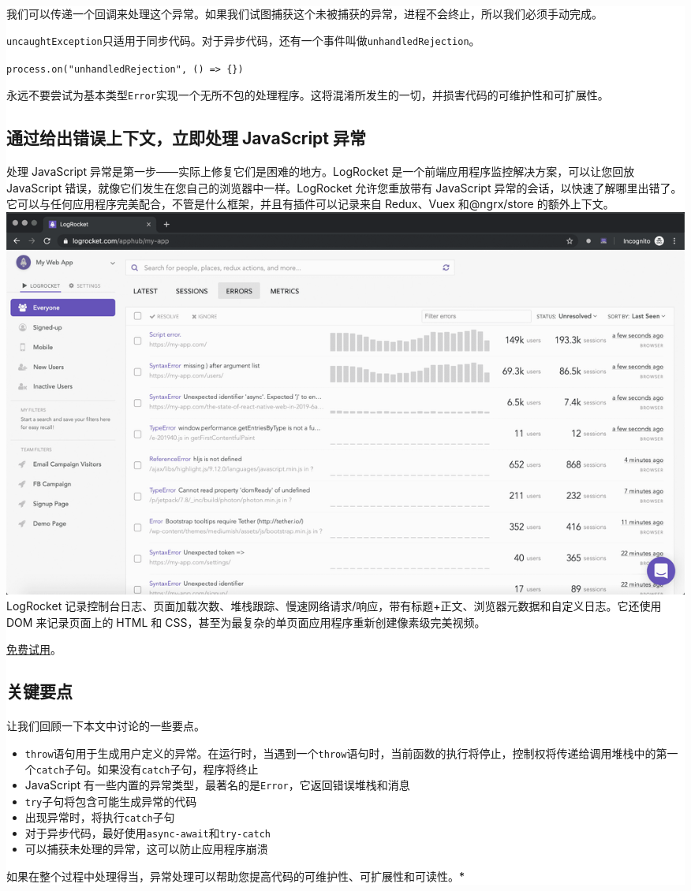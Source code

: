 我们可以传递一个回调来处理这个异常。如果我们试图捕获这个未被捕获的异常，进程不会终止，所以我们必须手动完成。

`uncaughtException`只适用于同步代码。对于异步代码，还有一个事件叫做`unhandledRejection`。

```
process.on("unhandledRejection", () => {})

```

永远不要尝试为基本类型`Error`实现一个无所不包的处理程序。这将混淆所发生的一切，并损害代码的可维护性和可扩展性。

## 通过给出错误上下文，立即处理 JavaScript 异常

处理 JavaScript 异常是第一步——实际上修复它们是困难的地方。LogRocket 是一个前端应用程序监控解决方案，可以让您回放 JavaScript 错误，就像它们发生在您自己的浏览器中一样。LogRocket 允许您重放带有 JavaScript 异常的会话，以快速了解哪里出错了。它可以与任何应用程序完美配合，不管是什么框架，并且有插件可以记录来自 Redux、Vuex 和@ngrx/store 的额外上下文。
 [![](img/e8a0ab42befa3b3b1ae08c1439527dc6.png)](https://logrocket.com/signup/) 
LogRocket 记录控制台日志、页面加载次数、堆栈跟踪、慢速网络请求/响应，带有标题+正文、浏览器元数据和自定义日志。它还使用 DOM 来记录页面上的 HTML 和 CSS，甚至为最复杂的单页面应用程序重新创建像素级完美视频。

[免费试用](https://logrocket.com/signup/)。

## 关键要点

让我们回顾一下本文中讨论的一些要点。

*   `throw`语句用于生成用户定义的异常。在运行时，当遇到一个`throw`语句时，当前函数的执行将停止，控制权将传递给调用堆栈中的第一个`catch`子句。如果没有`catch`子句，程序将终止
*   JavaScript 有一些内置的异常类型，最著名的是`Error`，它返回错误堆栈和消息
*   `try`子句将包含可能生成异常的代码
*   出现异常时，将执行`catch`子句
*   对于异步代码，最好使用`async-await`和`try-catch`
*   可以捕获未处理的异常，这可以防止应用程序崩溃

如果在整个过程中处理得当，异常处理可以帮助您提高代码的可维护性、可扩展性和可读性。*